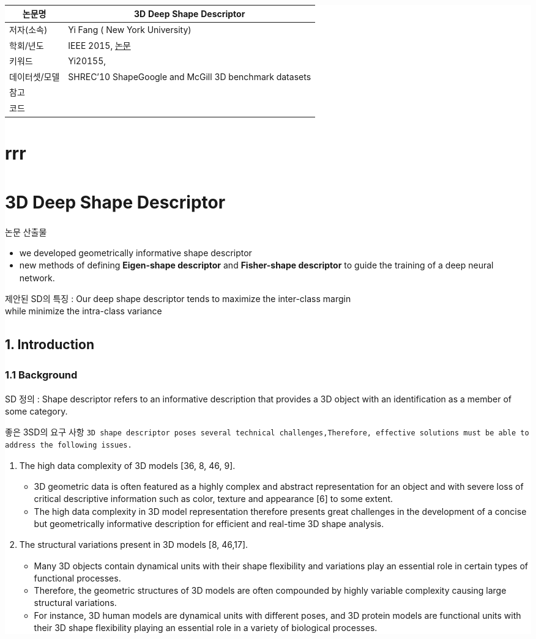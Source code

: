 | 논문명 | 3D Deep Shape Descriptor |
| --- | --- |
| 저자\(소속\) | Yi Fang \( New York University\) |
| 학회/년도 | IEEE 2015, [논문](http://ieeexplore.ieee.org/stamp/stamp.jsp?arnumber=7298845) |
| 키워드 | Yi20155, |
| 데이터셋/모델 | SHREC’10 ShapeGoogle and McGill 3D benchmark datasets |
| 참고 |  |
| 코드 |  |
# rrr
# 3D Deep Shape Descriptor

논문 산출물

* we developed geometrically informative shape descriptor 
* new methods of defining **Eigen-shape descriptor** and **Fisher-shape descriptor**
  to guide the training of a deep neural network.

제안된 SD의 특징 :  Our deep shape descriptor tends to maximize the inter-class margin  
while minimize the intra-class variance

## 1. Introduction

### 1.1 Background

SD 정의 : Shape descriptor refers to an informative description that provides a 3D object with an identification as a member of some category.

좋은 3SD의 요구 사항 `3D shape descriptor poses several technical challenges,Therefore, effective solutions must be able to address the following issues.`

1. The high data complexity of 3D models \[36, 8, 46, 9\].

   * 3D geometric data is often featured as a highly complex and abstract representation for an object and with severe loss of critical descriptive information such as color, texture and appearance \[6\] to some extent.
   * The high data complexity in 3D model representation therefore presents great challenges in the development of a concise but geometrically informative description for efficient and real-time 3D shape analysis.

2. The structural variations present in 3D models \[8, 46,17\].

   * Many 3D objects contain dynamical units with their shape flexibility and variations play an essential role in certain types of functional processes. 
   * Therefore, the geometric structures of 3D models are often compounded by highly variable complexity causing large structural variations. 
   * For instance, 3D human models are dynamical units with different poses, and 3D protein models are functional units with their 3D shape flexibility playing an essential role in a variety of biological processes.
